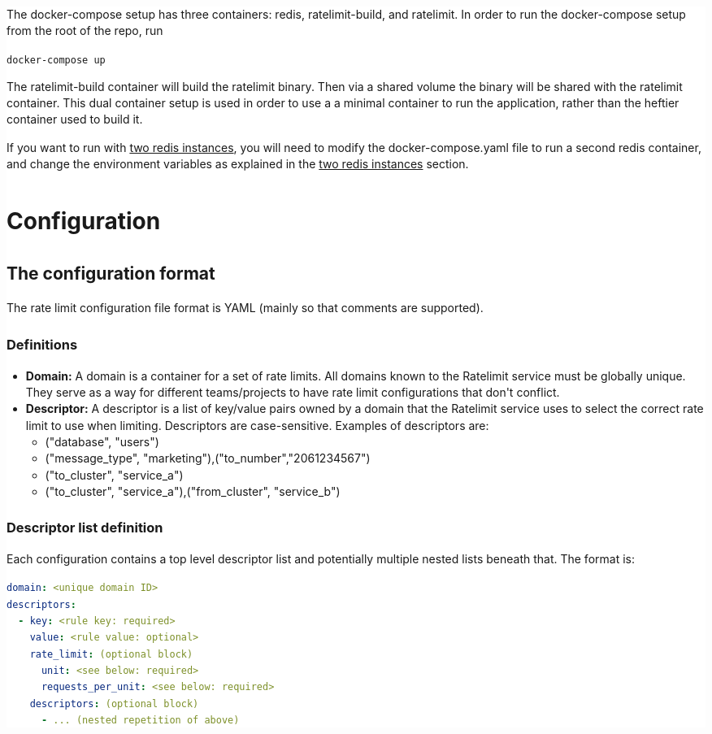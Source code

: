 The docker-compose setup has three containers: redis, ratelimit-build, and ratelimit. In order to run the docker-compose setup from the root of the repo, run

```bash
docker-compose up
```

The ratelimit-build container will build the ratelimit binary. Then via a shared volume the binary will be shared with the ratelimit container. This dual container setup is used in order to use a
a minimal container to run the application, rather than the heftier container used to build it.

If you want to run with [two redis instances](#two-redis-instances), you will need to modify
the docker-compose.yaml file to run a second redis container, and change the environment variables
as explained in the [two redis instances](#two-redis-instances) section.

# Configuration

## The configuration format

The rate limit configuration file format is YAML (mainly so that comments are supported).

### Definitions

* **Domain:** A domain is a container for a set of rate limits. All domains known to the Ratelimit service must be
globally unique. They serve as a way for different teams/projects to have rate limit configurations that don't conflict.
* **Descriptor:** A descriptor is a list of key/value pairs owned by a domain that the Ratelimit service uses to
select the correct rate limit to use when limiting. Descriptors are case-sensitive. Examples of descriptors are:
  * ("database", "users")
  * ("message_type", "marketing"),("to_number","2061234567")
  * ("to_cluster", "service_a")
  * ("to_cluster", "service_a"),("from_cluster", "service_b")

### Descriptor list definition

Each configuration contains a top level descriptor list and potentially multiple nested lists beneath that. The format is:

```yaml
domain: <unique domain ID>
descriptors:
  - key: <rule key: required>
    value: <rule value: optional>
    rate_limit: (optional block)
      unit: <see below: required>
      requests_per_unit: <see below: required>
    descriptors: (optional block)
      - ... (nested repetition of above)
```
